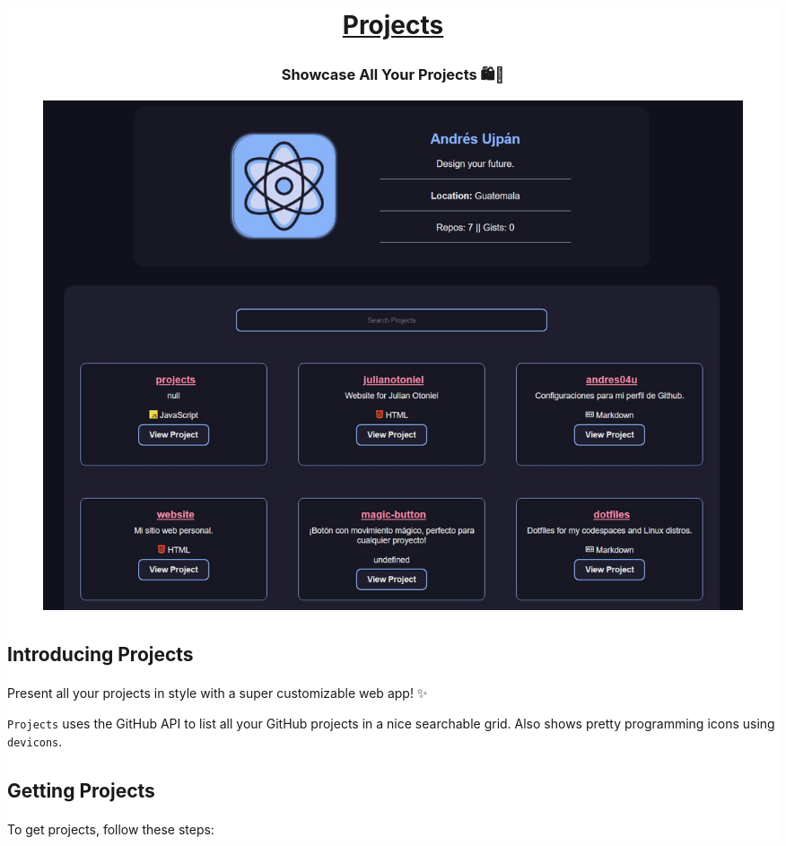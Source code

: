 <div align = "center">

<h1><a href="https://andres04u.github.io/projects">Projects</a></h1>

<h3>Showcase All Your Projects 🛍️🎇</h3>
<figure>
  <img src= "images/screenshot.jpg" alt="projects screenshot" style="width:100%">
</figure>

</div>

## Introducing Projects

Present all your projects in style with a super customizable web app! ✨

`Projects` uses the GitHub API to list all your GitHub projects in a nice searchable grid.
Also shows pretty programming icons using `devicons`.

## Getting Projects

To get projects, follow these steps:
